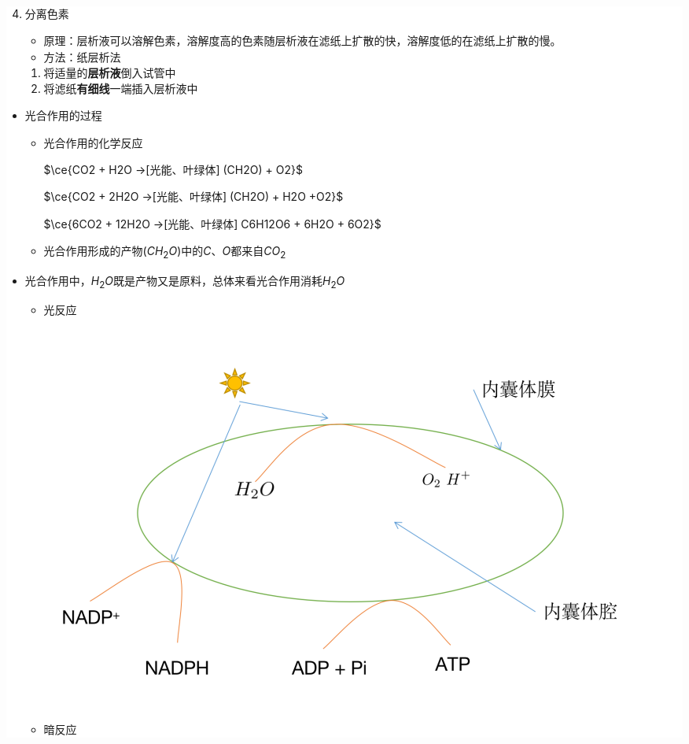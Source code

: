   4. 分离色素

     - 原理：层析液可以溶解色素，溶解度高的色素随层析液在滤纸上扩散的快，溶解度低的在滤纸上扩散的慢。
     - 方法：纸层析法

     1. 将适量的**层析液**倒入试管中
     2. 将滤纸**有细线**一端插入层析液中

- 光合作用的过程

  - 光合作用的化学反应

    $\ce{CO2 + H2O ->[光能、叶绿体] (CH2O) + O2}$

    $\ce{CO2 + 2H2O ->[光能、叶绿体] (CH2O) + H2O +O2}$

    $\ce{6CO2 + 12H2O ->[光能、叶绿体] C6H12O6 + 6H2O + 6O2}$
    
  - 光合作用形成的产物$(CH_2O)$中的$C、O$都来自$CO_2$
  
- 光合作用中，$H_2O$既是产物又是原料，总体来看光合作用消耗$H_2O$
  
  - 光反应
    
  
  ![image-20200316102620401](/assets/post/2020-07-07-20200707/image-20200316102620401.png)
  
  - 暗反应
  